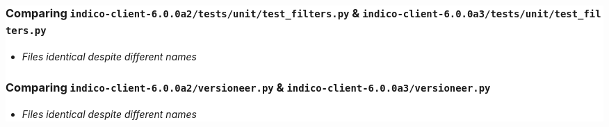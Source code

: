 ### Comparing `indico-client-6.0.0a2/tests/unit/test_filters.py` & `indico-client-6.0.0a3/tests/unit/test_filters.py`

 * *Files identical despite different names*

### Comparing `indico-client-6.0.0a2/versioneer.py` & `indico-client-6.0.0a3/versioneer.py`

 * *Files identical despite different names*

